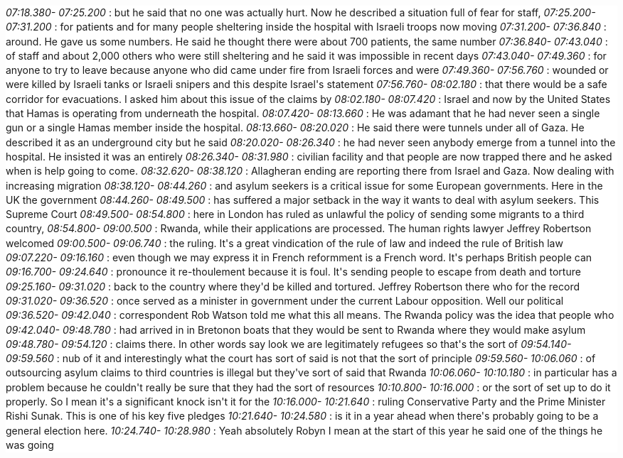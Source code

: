 *07:18.380- 07:25.200* :  but he said that no one was actually hurt. Now he described a situation full of fear for staff,
*07:25.200- 07:31.200* :  for patients and for many people sheltering inside the hospital with Israeli troops now moving
*07:31.200- 07:36.840* :  around. He gave us some numbers. He said he thought there were about 700 patients, the same number
*07:36.840- 07:43.040* :  of staff and about 2,000 others who were still sheltering and he said it was impossible in recent days
*07:43.040- 07:49.360* :  for anyone to try to leave because anyone who did came under fire from Israeli forces and were
*07:49.360- 07:56.760* :  wounded or were killed by Israeli tanks or Israeli snipers and this despite Israel's statement
*07:56.760- 08:02.180* :  that there would be a safe corridor for evacuations. I asked him about this issue of the claims by
*08:02.180- 08:07.420* :  Israel and now by the United States that Hamas is operating from underneath the hospital.
*08:07.420- 08:13.660* :  He was adamant that he had never seen a single gun or a single Hamas member inside the hospital.
*08:13.660- 08:20.020* :  He said there were tunnels under all of Gaza. He described it as an underground city but he said
*08:20.020- 08:26.340* :  he had never seen anybody emerge from a tunnel into the hospital. He insisted it was an entirely
*08:26.340- 08:31.980* :  civilian facility and that people are now trapped there and he asked when is help going to come.
*08:32.620- 08:38.120* :  Allagheran ending are reporting there from Israel and Gaza. Now dealing with increasing migration
*08:38.120- 08:44.260* :  and asylum seekers is a critical issue for some European governments. Here in the UK the government
*08:44.260- 08:49.500* :  has suffered a major setback in the way it wants to deal with asylum seekers. This Supreme Court
*08:49.500- 08:54.800* :  here in London has ruled as unlawful the policy of sending some migrants to a third country,
*08:54.800- 09:00.500* :  Rwanda, while their applications are processed. The human rights lawyer Jeffrey Robertson welcomed
*09:00.500- 09:06.740* :  the ruling. It's a great vindication of the rule of law and indeed the rule of British law
*09:07.220- 09:16.160* :  even though we may express it in French reformment is a French word. It's perhaps British people can
*09:16.700- 09:24.640* :  pronounce it re-thoulement because it is foul. It's sending people to escape from death and torture
*09:25.160- 09:31.020* :  back to the country where they'd be killed and tortured. Jeffrey Robertson there who for the record
*09:31.020- 09:36.520* :  once served as a minister in government under the current Labour opposition. Well our political
*09:36.520- 09:42.040* :  correspondent Rob Watson told me what this all means. The Rwanda policy was the idea that people who
*09:42.040- 09:48.780* :  had arrived in in Bretonon boats that they would be sent to Rwanda where they would make asylum
*09:48.780- 09:54.120* :  claims there. In other words say look we are legitimately refugees so that's the sort of
*09:54.140- 09:59.560* :  nub of it and interestingly what the court has sort of said is not that the sort of principle
*09:59.560- 10:06.060* :  of outsourcing asylum claims to third countries is illegal but they've sort of said that Rwanda
*10:06.060- 10:10.180* :  in particular has a problem because he couldn't really be sure that they had the sort of resources
*10:10.800- 10:16.000* :  or the sort of set up to do it properly. So I mean it's a significant knock isn't it for the
*10:16.000- 10:21.640* :  ruling Conservative Party and the Prime Minister Rishi Sunak. This is one of his key five pledges
*10:21.640- 10:24.580* :  is it in a year ahead when there's probably going to be a general election here.
*10:24.740- 10:28.980* :  Yeah absolutely Robyn I mean at the start of this year he said one of the things he was going